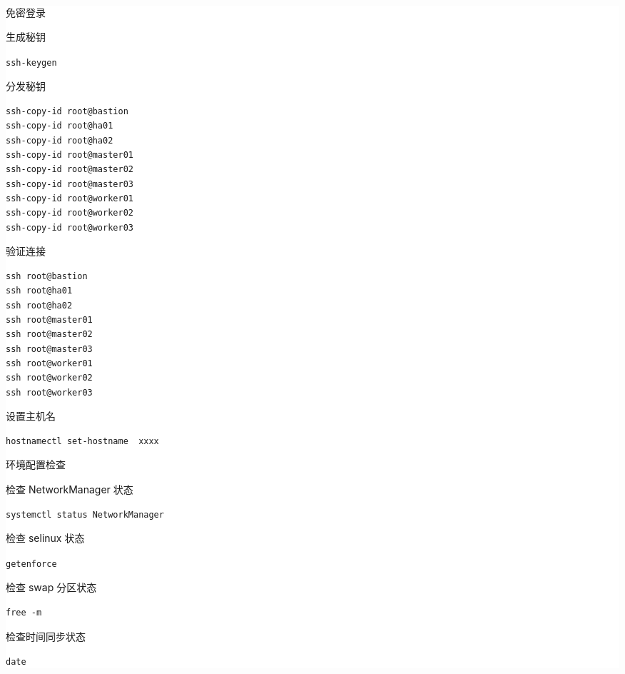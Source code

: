 免密登录

生成秘钥
```shell
ssh-keygen
```

分发秘钥
```shell
ssh-copy-id root@bastion
ssh-copy-id root@ha01
ssh-copy-id root@ha02
ssh-copy-id root@master01
ssh-copy-id root@master02
ssh-copy-id root@master03
ssh-copy-id root@worker01
ssh-copy-id root@worker02
ssh-copy-id root@worker03
```

验证连接
```shell
ssh root@bastion
ssh root@ha01
ssh root@ha02
ssh root@master01
ssh root@master02
ssh root@master03
ssh root@worker01
ssh root@worker02
ssh root@worker03
```


设置主机名

```shell
hostnamectl set-hostname  xxxx
```


环境配置检查

检查 NetworkManager 状态
```shell
systemctl status NetworkManager
```

检查 selinux 状态
```shell
getenforce
```

检查 swap 分区状态
```shell
free -m
```

检查时间同步状态
```shell
date
```
